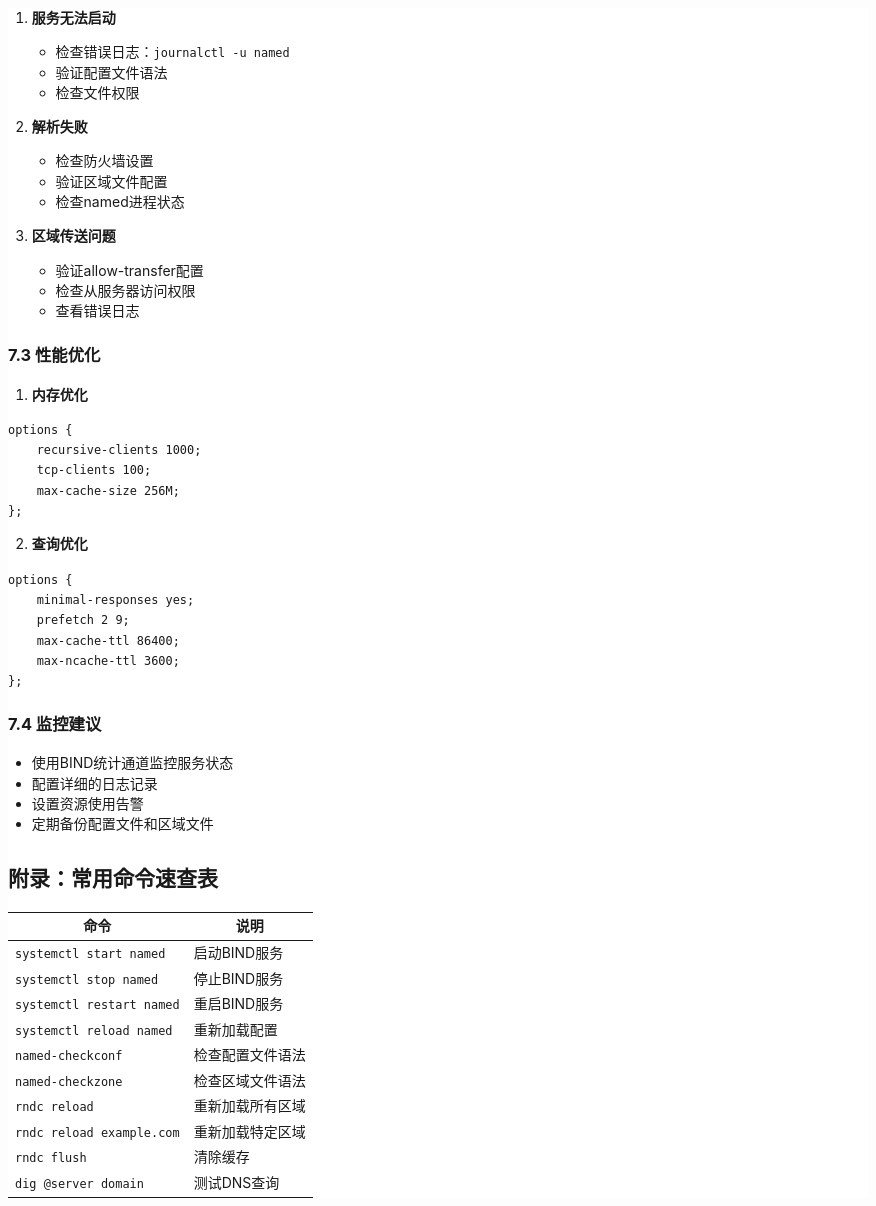 1. **服务无法启动**
   - 检查错误日志：`journalctl -u named`
   - 验证配置文件语法
   - 检查文件权限

2. **解析失败**
   - 检查防火墙设置
   - 验证区域文件配置
   - 检查named进程状态

3. **区域传送问题**
   - 验证allow-transfer配置
   - 检查从服务器访问权限
   - 查看错误日志

### 7.3 性能优化

1. **内存优化**

```nginx
options {
    recursive-clients 1000;
    tcp-clients 100;
    max-cache-size 256M;
};
```

2. **查询优化**

```nginx
options {
    minimal-responses yes;
    prefetch 2 9;
    max-cache-ttl 86400;
    max-ncache-ttl 3600;
};
```

### 7.4 监控建议

- 使用BIND统计通道监控服务状态
- 配置详细的日志记录
- 设置资源使用告警
- 定期备份配置文件和区域文件

## 附录：常用命令速查表

| 命令 | 说明 |
|------|------|
| `systemctl start named` | 启动BIND服务 |
| `systemctl stop named` | 停止BIND服务 |
| `systemctl restart named` | 重启BIND服务 |
| `systemctl reload named` | 重新加载配置 |
| `named-checkconf` | 检查配置文件语法 |
| `named-checkzone` | 检查区域文件语法 |
| `rndc reload` | 重新加载所有区域 |
| `rndc reload example.com` | 重新加载特定区域 |
| `rndc flush` | 清除缓存 |
| `dig @server domain` | 测试DNS查询 |
